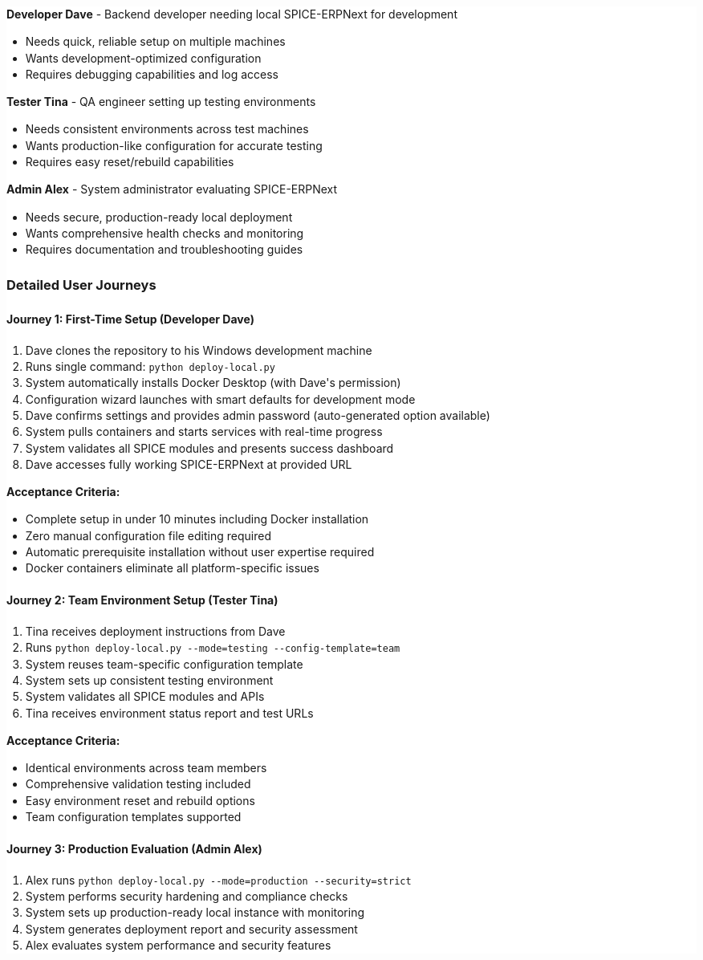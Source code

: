 **Developer Dave** - Backend developer needing local SPICE-ERPNext for development
- Needs quick, reliable setup on multiple machines
- Wants development-optimized configuration
- Requires debugging capabilities and log access

**Tester Tina** - QA engineer setting up testing environments
- Needs consistent environments across test machines
- Wants production-like configuration for accurate testing
- Requires easy reset/rebuild capabilities

**Admin Alex** - System administrator evaluating SPICE-ERPNext
- Needs secure, production-ready local deployment
- Wants comprehensive health checks and monitoring
- Requires documentation and troubleshooting guides

### Detailed User Journeys

#### Journey 1: First-Time Setup (Developer Dave)
1. Dave clones the repository to his Windows development machine
2. Runs single command: `python deploy-local.py`
3. System automatically installs Docker Desktop (with Dave's permission)
4. Configuration wizard launches with smart defaults for development mode
5. Dave confirms settings and provides admin password (auto-generated option available)
6. System pulls containers and starts services with real-time progress
7. System validates all SPICE modules and presents success dashboard
8. Dave accesses fully working SPICE-ERPNext at provided URL

**Acceptance Criteria:**
- Complete setup in under 10 minutes including Docker installation
- Zero manual configuration file editing required
- Automatic prerequisite installation without user expertise required
- Docker containers eliminate all platform-specific issues

#### Journey 2: Team Environment Setup (Tester Tina)
1. Tina receives deployment instructions from Dave
2. Runs `python deploy-local.py --mode=testing --config-template=team`
3. System reuses team-specific configuration template
4. System sets up consistent testing environment
5. System validates all SPICE modules and APIs
6. Tina receives environment status report and test URLs

**Acceptance Criteria:**
- Identical environments across team members
- Comprehensive validation testing included
- Easy environment reset and rebuild options
- Team configuration templates supported

#### Journey 3: Production Evaluation (Admin Alex)
1. Alex runs `python deploy-local.py --mode=production --security=strict`
2. System performs security hardening and compliance checks
3. System sets up production-ready local instance with monitoring
4. System generates deployment report and security assessment
5. Alex evaluates system performance and security features
